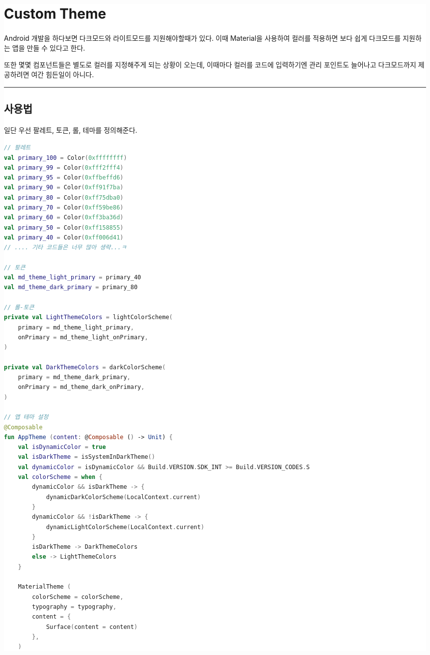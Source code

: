 # Custom Theme
Android 개발을 하다보면 다크모드와 라이트모드를 지원해야할때가 있다. 이때 Material을 사용하여 컬러를 적용하면 보다 쉽게 다크모드를 지원하는 앱을 만들 수 있다고 한다.

또한 몇몇 컴포넌트들은 별도로 컬러를 지정해주게 되는 상황이 오는데, 이때마다 컬러를 코드에 입력하기엔 관리 포인트도 늘어나고 다크모드까지 제공하려면 여간 힘든일이 아니다.


---
## 사용법
일단 우선 팔레트, 토큰, 롤, 테마를 정의해준다.
```kt
// 팔레트
val primary_100 = Color(0xffffffff)
val primary_99 = Color(0xfff2fff4)
val primary_95 = Color(0xffbeffd6)
val primary_90 = Color(0xff91f7ba)
val primary_80 = Color(0xff75dba0)
val primary_70 = Color(0xff59be86)
val primary_60 = Color(0xff3ba36d)
val primary_50 = Color(0xff158855)
val primary_40 = Color(0xff006d41)
// .... 기타 코드들은 너무 많아 생략...ㅋ

// 토큰
val md_theme_light_primary = primary_40
val md_theme_dark_primary = primary_80

// 롤-토큰
private val LightThemeColors = lightColorScheme(
    primary = md_theme_light_primary,
    onPrimary = md_theme_light_onPrimary,
)

private val DarkThemeColors = darkColorScheme(
    primary = md_theme_dark_primary,
    onPrimary = md_theme_dark_onPrimary,
)

// 앱 테마 설정
@Composable
fun AppTheme (content: @Composable () -> Unit) {
    val isDynamicColor = true
    val isDarkTheme = isSystemInDarkTheme()
    val dynamicColor = isDynamicColor && Build.VERSION.SDK_INT >= Build.VERSION_CODES.S
    val colorScheme = when {
        dynamicColor && isDarkTheme -> {
            dynamicDarkColorScheme(LocalContext.current)
        }
        dynamicColor && !isDarkTheme -> {
            dynamicLightColorScheme(LocalContext.current)
        }
        isDarkTheme -> DarkThemeColors
        else -> LightThemeColors
    }
    
    MaterialTheme (
        colorScheme = colorScheme,
        typography = typography,
        content = {
			Surface(content = content)
        },
    )
```